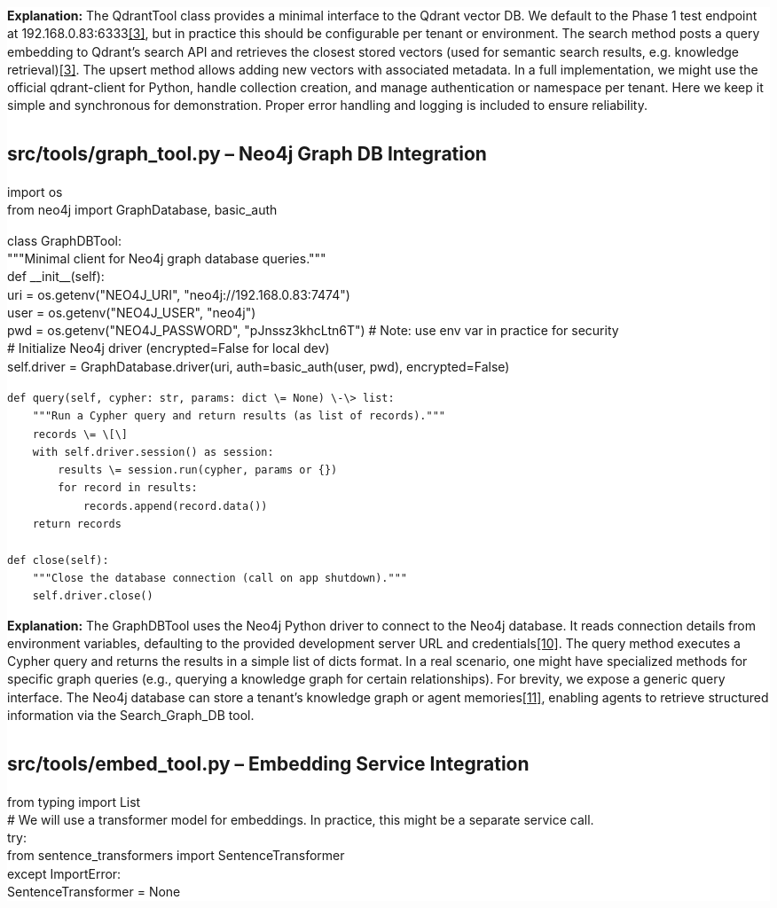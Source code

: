 **Explanation:** The QdrantTool class provides a minimal interface to the Qdrant vector DB. We default to the Phase 1 test endpoint at 192.168.0.83:6333[\[3\]](https://docs.google.com/document/d/1ZoaM81TOKe_AHFvjJhpVm5z2kLLIJr4V2FAvKhhSGYs), but in practice this should be configurable per tenant or environment. The search method posts a query embedding to Qdrant’s search API and retrieves the closest stored vectors (used for semantic search results, e.g. knowledge retrieval)[\[3\]](https://docs.google.com/document/d/1ZoaM81TOKe_AHFvjJhpVm5z2kLLIJr4V2FAvKhhSGYs). The upsert method allows adding new vectors with associated metadata. In a full implementation, we might use the official qdrant-client for Python, handle collection creation, and manage authentication or namespace per tenant. Here we keep it simple and synchronous for demonstration. Proper error handling and logging is included to ensure reliability.

## src/tools/graph\_tool.py – Neo4j Graph DB Integration

import os  
from neo4j import GraphDatabase, basic\_auth

class GraphDBTool:  
    """Minimal client for Neo4j graph database queries."""  
    def \_\_init\_\_(self):  
        uri \= os.getenv("NEO4J\_URI", "neo4j://192.168.0.83:7474")  
        user \= os.getenv("NEO4J\_USER", "neo4j")  
        pwd \= os.getenv("NEO4J\_PASSWORD", "pJnssz3khcLtn6T")  \# Note: use env var in practice for security  
        \# Initialize Neo4j driver (encrypted=False for local dev)  
        self.driver \= GraphDatabase.driver(uri, auth=basic\_auth(user, pwd), encrypted=False)

    def query(self, cypher: str, params: dict \= None) \-\> list:  
        """Run a Cypher query and return results (as list of records)."""  
        records \= \[\]  
        with self.driver.session() as session:  
            results \= session.run(cypher, params or {})  
            for record in results:  
                records.append(record.data())  
        return records

    def close(self):  
        """Close the database connection (call on app shutdown)."""  
        self.driver.close()

**Explanation:** The GraphDBTool uses the Neo4j Python driver to connect to the Neo4j database. It reads connection details from environment variables, defaulting to the provided development server URL and credentials[\[10\]](https://docs.google.com/document/d/1ZoaM81TOKe_AHFvjJhpVm5z2kLLIJr4V2FAvKhhSGYs). The query method executes a Cypher query and returns the results in a simple list of dicts format. In a real scenario, one might have specialized methods for specific graph queries (e.g., querying a knowledge graph for certain relationships). For brevity, we expose a generic query interface. The Neo4j database can store a tenant’s knowledge graph or agent memories[\[11\]](https://docs.google.com/document/d/1ZoaM81TOKe_AHFvjJhpVm5z2kLLIJr4V2FAvKhhSGYs), enabling agents to retrieve structured information via the Search\_Graph\_DB tool.

## src/tools/embed\_tool.py – Embedding Service Integration

from typing import List  
\# We will use a transformer model for embeddings. In practice, this might be a separate service call.  
try:  
    from sentence\_transformers import SentenceTransformer  
except ImportError:  
    SentenceTransformer \= None
